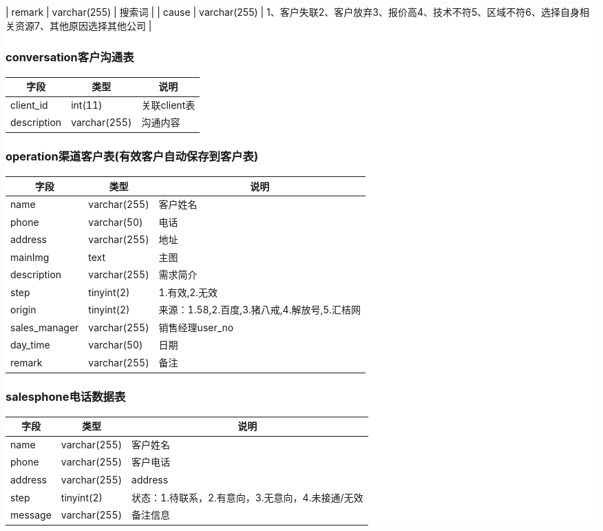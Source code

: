 | remark | varchar(255) | 搜索词 |
| cause | varchar(255) | 1、客户失联2、客户放弃3、报价高4、技术不符5、区域不符6、选择自身相关资源7、其他原因选择其他公司 |



### conversation客户沟通表

| 字段 | 类型 | 说明 |
| ------ | ------  | ------ |
| client_id | int(11) | 关联client表 |
| description | varchar(255) | 沟通内容 |



### operation渠道客户表(有效客户自动保存到客户表)

| 字段 | 类型 | 说明 |
| ------ | ------  | ------ |
| name | varchar(255) | 客户姓名 |
| phone | varchar(50) | 电话 |
| address | varchar(255) | 地址 |
| mainImg | text | 主图 |
| description | varchar(255) | 需求简介 |
| step | tinyint(2) | 1.有效,2.无效 |
| origin | tinyint(2) | 来源：1.58,2.百度,3.猪八戒,4.解放号,5.汇桔网 |
| sales_manager | varchar(255) | 销售经理user_no |
| day_time | varchar(50) | 日期 |
| remark | varchar(255) | 备注 |



### salesphone电话数据表

| 字段 | 类型 | 说明 |
| ------ | ------  | ------ |
| name | varchar(255) | 客户姓名 |
| phone | varchar(255) | 客户电话 |
| address | varchar(255) | address |
| step | tinyint(2) | 状态：1.待联系，2.有意向，3.无意向，4.未接通/无效 |
| message | varchar(255) | 备注信息 |

